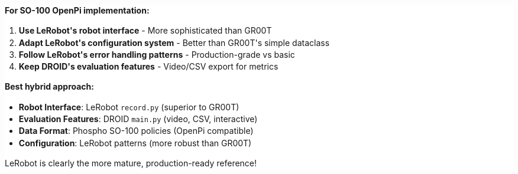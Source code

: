 **For SO-100 OpenPi implementation:**

1. **Use LeRobot's robot interface** - More sophisticated than GR00T
2. **Adapt LeRobot's configuration system** - Better than GR00T's simple dataclass
3. **Follow LeRobot's error handling patterns** - Production-grade vs basic
4. **Keep DROID's evaluation features** - Video/CSV export for metrics

**Best hybrid approach:**
- **Robot Interface**: LeRobot `record.py` (superior to GR00T)
- **Evaluation Features**: DROID `main.py` (video, CSV, interactive)
- **Data Format**: Phospho SO-100 policies (OpenPi compatible)
- **Configuration**: LeRobot patterns (more robust than GR00T)

LeRobot is clearly the more mature, production-ready reference!